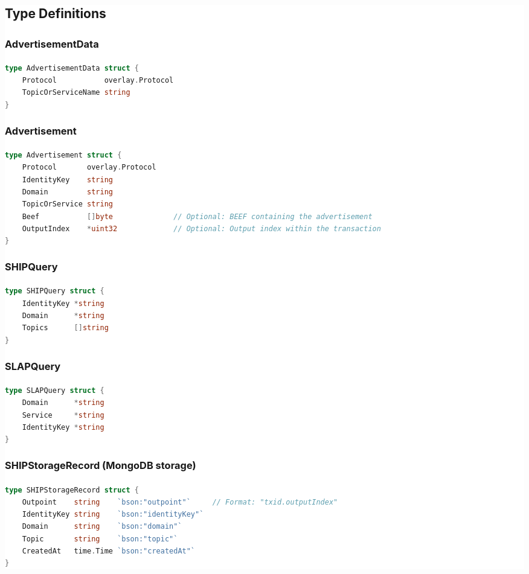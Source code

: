 ## Type Definitions

### AdvertisementData
```go
type AdvertisementData struct {
    Protocol           overlay.Protocol
    TopicOrServiceName string
}
```

### Advertisement
```go
type Advertisement struct {
    Protocol       overlay.Protocol
    IdentityKey    string
    Domain         string
    TopicOrService string
    Beef           []byte              // Optional: BEEF containing the advertisement
    OutputIndex    *uint32             // Optional: Output index within the transaction
}
```

### SHIPQuery
```go
type SHIPQuery struct {
    IdentityKey *string
    Domain      *string
    Topics      []string
}
```

### SLAPQuery
```go
type SLAPQuery struct {
    Domain      *string
    Service     *string
    IdentityKey *string
}
```

### SHIPStorageRecord (MongoDB storage)
```go
type SHIPStorageRecord struct {
    Outpoint    string    `bson:"outpoint"`     // Format: "txid.outputIndex"
    IdentityKey string    `bson:"identityKey"`
    Domain      string    `bson:"domain"`
    Topic       string    `bson:"topic"`
    CreatedAt   time.Time `bson:"createdAt"`
}
```
